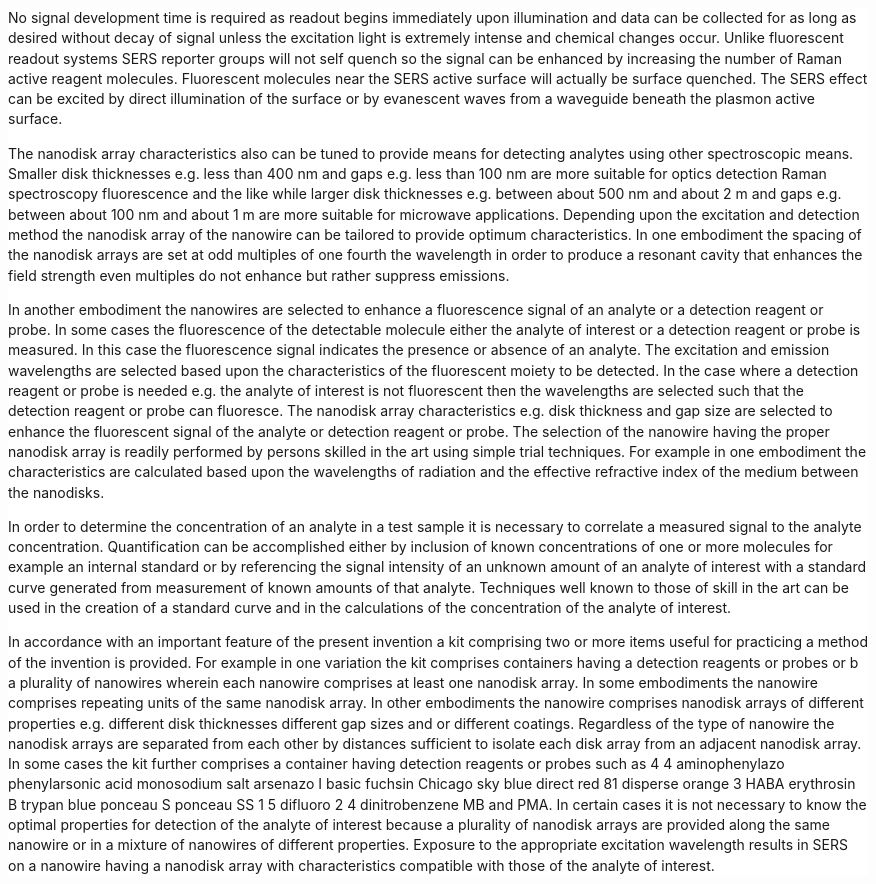 No signal development time is required as readout begins immediately upon illumination and data can be collected for as long as desired without decay of signal unless the excitation light is extremely intense and chemical changes occur. Unlike fluorescent readout systems SERS reporter groups will not self quench so the signal can be enhanced by increasing the number of Raman active reagent molecules. Fluorescent molecules near the SERS active surface will actually be surface quenched. The SERS effect can be excited by direct illumination of the surface or by evanescent waves from a waveguide beneath the plasmon active surface.

The nanodisk array characteristics also can be tuned to provide means for detecting analytes using other spectroscopic means. Smaller disk thicknesses e.g. less than 400 nm and gaps e.g. less than 100 nm are more suitable for optics detection Raman spectroscopy fluorescence and the like while larger disk thicknesses e.g. between about 500 nm and about 2 m and gaps e.g. between about 100 nm and about 1 m are more suitable for microwave applications. Depending upon the excitation and detection method the nanodisk array of the nanowire can be tailored to provide optimum characteristics. In one embodiment the spacing of the nanodisk arrays are set at odd multiples of one fourth the wavelength in order to produce a resonant cavity that enhances the field strength even multiples do not enhance but rather suppress emissions.

In another embodiment the nanowires are selected to enhance a fluorescence signal of an analyte or a detection reagent or probe. In some cases the fluorescence of the detectable molecule either the analyte of interest or a detection reagent or probe is measured. In this case the fluorescence signal indicates the presence or absence of an analyte. The excitation and emission wavelengths are selected based upon the characteristics of the fluorescent moiety to be detected. In the case where a detection reagent or probe is needed e.g. the analyte of interest is not fluorescent then the wavelengths are selected such that the detection reagent or probe can fluoresce. The nanodisk array characteristics e.g. disk thickness and gap size are selected to enhance the fluorescent signal of the analyte or detection reagent or probe. The selection of the nanowire having the proper nanodisk array is readily performed by persons skilled in the art using simple trial techniques. For example in one embodiment the characteristics are calculated based upon the wavelengths of radiation and the effective refractive index of the medium between the nanodisks.

In order to determine the concentration of an analyte in a test sample it is necessary to correlate a measured signal to the analyte concentration. Quantification can be accomplished either by inclusion of known concentrations of one or more molecules for example an internal standard or by referencing the signal intensity of an unknown amount of an analyte of interest with a standard curve generated from measurement of known amounts of that analyte. Techniques well known to those of skill in the art can be used in the creation of a standard curve and in the calculations of the concentration of the analyte of interest.

In accordance with an important feature of the present invention a kit comprising two or more items useful for practicing a method of the invention is provided. For example in one variation the kit comprises containers having a detection reagents or probes or b a plurality of nanowires wherein each nanowire comprises at least one nanodisk array. In some embodiments the nanowire comprises repeating units of the same nanodisk array. In other embodiments the nanowire comprises nanodisk arrays of different properties e.g. different disk thicknesses different gap sizes and or different coatings. Regardless of the type of nanowire the nanodisk arrays are separated from each other by distances sufficient to isolate each disk array from an adjacent nanodisk array. In some cases the kit further comprises a container having detection reagents or probes such as 4 4 aminophenylazo phenylarsonic acid monosodium salt arsenazo I basic fuchsin Chicago sky blue direct red 81 disperse orange 3 HABA erythrosin B trypan blue ponceau S ponceau SS 1 5 difluoro 2 4 dinitrobenzene MB and PMA. In certain cases it is not necessary to know the optimal properties for detection of the analyte of interest because a plurality of nanodisk arrays are provided along the same nanowire or in a mixture of nanowires of different properties. Exposure to the appropriate excitation wavelength results in SERS on a nanowire having a nanodisk array with characteristics compatible with those of the analyte of interest.
